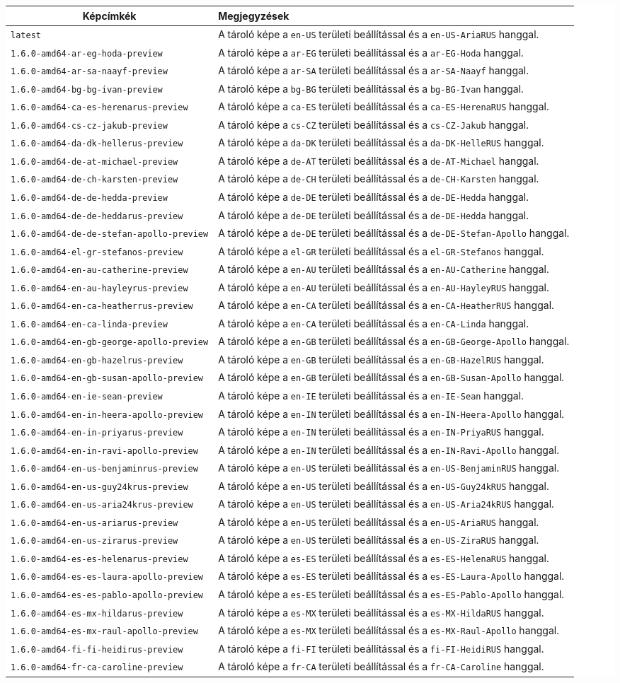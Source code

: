 | Képcímkék                                  | Megjegyzések                                                                      |
|---------------------------------------------|:---------------------------------------------------------------------------|
| `latest`                                    | A tároló képe a `en-US` területi beállítással és a `en-US-AriaRUS` hanggal.         |
| `1.6.0-amd64-ar-eg-hoda-preview`            | A tároló képe a `ar-EG` területi beállítással és a `ar-EG-Hoda` hanggal.            |
| `1.6.0-amd64-ar-sa-naayf-preview`           | A tároló képe a `ar-SA` területi beállítással és a `ar-SA-Naayf` hanggal.           |
| `1.6.0-amd64-bg-bg-ivan-preview`            | A tároló képe a `bg-BG` területi beállítással és a `bg-BG-Ivan` hanggal.            |
| `1.6.0-amd64-ca-es-herenarus-preview`       | A tároló képe a `ca-ES` területi beállítással és a `ca-ES-HerenaRUS` hanggal.       |
| `1.6.0-amd64-cs-cz-jakub-preview`           | A tároló képe a `cs-CZ` területi beállítással és a `cs-CZ-Jakub` hanggal.           |
| `1.6.0-amd64-da-dk-hellerus-preview`        | A tároló képe a `da-DK` területi beállítással és a `da-DK-HelleRUS` hanggal.        |
| `1.6.0-amd64-de-at-michael-preview`         | A tároló képe a `de-AT` területi beállítással és a `de-AT-Michael` hanggal.         |
| `1.6.0-amd64-de-ch-karsten-preview`         | A tároló képe a `de-CH` területi beállítással és a `de-CH-Karsten` hanggal.         |
| `1.6.0-amd64-de-de-hedda-preview`           | A tároló képe a `de-DE` területi beállítással és a `de-DE-Hedda` hanggal.           |
| `1.6.0-amd64-de-de-heddarus-preview`        | A tároló képe a `de-DE` területi beállítással és a `de-DE-Hedda` hanggal.           |
| `1.6.0-amd64-de-de-stefan-apollo-preview`   | A tároló képe a `de-DE` területi beállítással és a `de-DE-Stefan-Apollo` hanggal.   |
| `1.6.0-amd64-el-gr-stefanos-preview`        | A tároló képe a `el-GR` területi beállítással és a `el-GR-Stefanos` hanggal.        |
| `1.6.0-amd64-en-au-catherine-preview`       | A tároló képe a `en-AU` területi beállítással és a `en-AU-Catherine` hanggal.       |
| `1.6.0-amd64-en-au-hayleyrus-preview`       | A tároló képe a `en-AU` területi beállítással és a `en-AU-HayleyRUS` hanggal.       |
| `1.6.0-amd64-en-ca-heatherrus-preview`      | A tároló képe a `en-CA` területi beállítással és a `en-CA-HeatherRUS` hanggal.      |
| `1.6.0-amd64-en-ca-linda-preview`           | A tároló képe a `en-CA` területi beállítással és a `en-CA-Linda` hanggal.           |
| `1.6.0-amd64-en-gb-george-apollo-preview`   | A tároló képe a `en-GB` területi beállítással és a `en-GB-George-Apollo` hanggal.   |
| `1.6.0-amd64-en-gb-hazelrus-preview`        | A tároló képe a `en-GB` területi beállítással és a `en-GB-HazelRUS` hanggal.        |
| `1.6.0-amd64-en-gb-susan-apollo-preview`    | A tároló képe a `en-GB` területi beállítással és a `en-GB-Susan-Apollo` hanggal.    |
| `1.6.0-amd64-en-ie-sean-preview`            | A tároló képe a `en-IE` területi beállítással és a `en-IE-Sean` hanggal.            |
| `1.6.0-amd64-en-in-heera-apollo-preview`    | A tároló képe a `en-IN` területi beállítással és a `en-IN-Heera-Apollo` hanggal.    |
| `1.6.0-amd64-en-in-priyarus-preview`        | A tároló képe a `en-IN` területi beállítással és a `en-IN-PriyaRUS` hanggal.        |
| `1.6.0-amd64-en-in-ravi-apollo-preview`     | A tároló képe a `en-IN` területi beállítással és a `en-IN-Ravi-Apollo` hanggal.     |
| `1.6.0-amd64-en-us-benjaminrus-preview`     | A tároló képe a `en-US` területi beállítással és a `en-US-BenjaminRUS` hanggal.     |
| `1.6.0-amd64-en-us-guy24krus-preview`       | A tároló képe a `en-US` területi beállítással és a `en-US-Guy24kRUS` hanggal.       |
| `1.6.0-amd64-en-us-aria24krus-preview`      | A tároló képe a `en-US` területi beállítással és a `en-US-Aria24kRUS` hanggal.     |
| `1.6.0-amd64-en-us-ariarus-preview`         | A tároló képe a `en-US` területi beállítással és a `en-US-AriaRUS` hanggal.        |
| `1.6.0-amd64-en-us-zirarus-preview`         | A tároló képe a `en-US` területi beállítással és a `en-US-ZiraRUS` hanggal.         |
| `1.6.0-amd64-es-es-helenarus-preview`       | A tároló képe a `es-ES` területi beállítással és a `es-ES-HelenaRUS` hanggal.       |
| `1.6.0-amd64-es-es-laura-apollo-preview`    | A tároló képe a `es-ES` területi beállítással és a `es-ES-Laura-Apollo` hanggal.    |
| `1.6.0-amd64-es-es-pablo-apollo-preview`    | A tároló képe a `es-ES` területi beállítással és a `es-ES-Pablo-Apollo` hanggal.    |
| `1.6.0-amd64-es-mx-hildarus-preview`        | A tároló képe a `es-MX` területi beállítással és a `es-MX-HildaRUS` hanggal.        |
| `1.6.0-amd64-es-mx-raul-apollo-preview`     | A tároló képe a `es-MX` területi beállítással és a `es-MX-Raul-Apollo` hanggal.     |
| `1.6.0-amd64-fi-fi-heidirus-preview`        | A tároló képe a `fi-FI` területi beállítással és a `fi-FI-HeidiRUS` hanggal.        |
| `1.6.0-amd64-fr-ca-caroline-preview`        | A tároló képe a `fr-CA` területi beállítással és a `fr-CA-Caroline` hanggal.        |